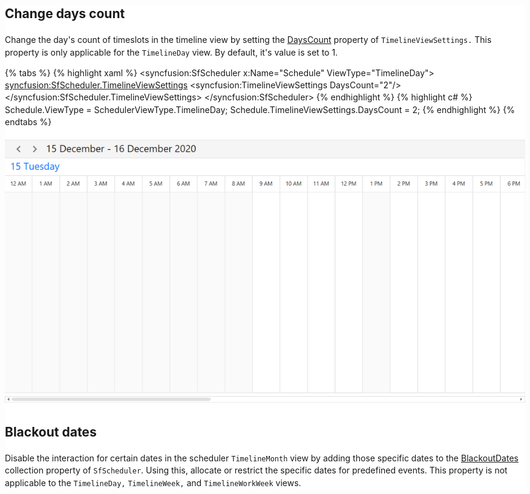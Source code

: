 ## Change days count
Change the day's count of timeslots in the timeline view by setting the [DaysCount](https://help.syncfusion.com/cr/wpf/Syncfusion.UI.Xaml.Scheduler.TimeSlotViewSettings.html#Syncfusion_UI_Xaml_Scheduler_TimeSlotViewSettings_DaysCount) property of `TimelineViewSettings.` This property is only applicable for the `TimelineDay` view. By default, it's value is set to 1.

{% tabs %}
{% highlight xaml %}
<syncfusion:SfScheduler x:Name="Schedule" ViewType="TimelineDay">
    <syncfusion:SfScheduler.TimelineViewSettings>
        <syncfusion:TimelineViewSettings 
            DaysCount="2"/>
    </syncfusion:SfScheduler.TimelineViewSettings>
</syncfusion:SfScheduler>
{% endhighlight %}
{% highlight c# %}
Schedule.ViewType = SchedulerViewType.TimelineDay;
Schedule.TimelineViewSettings.DaysCount = 2;
{% endhighlight %}
{% endtabs %}

![DaysCount in TimelineDay WPF Scheduler](Timeline_images/DaysCount.png)

## Blackout dates
Disable the interaction for certain dates in the scheduler `TimelineMonth` view by adding those specific dates to the [BlackoutDates](https://help.syncfusion.com/cr/wpf/Syncfusion.UI.Xaml.Scheduler.SfScheduler.html#Syncfusion_UI_Xaml_Scheduler_SfScheduler_BlackoutDates) collection property of `SfScheduler`. Using this, allocate or restrict the specific dates for predefined events. This property is not applicable to the `TimelineDay,` `TimelineWeek,` and `TimelineWorkWeek` views.
